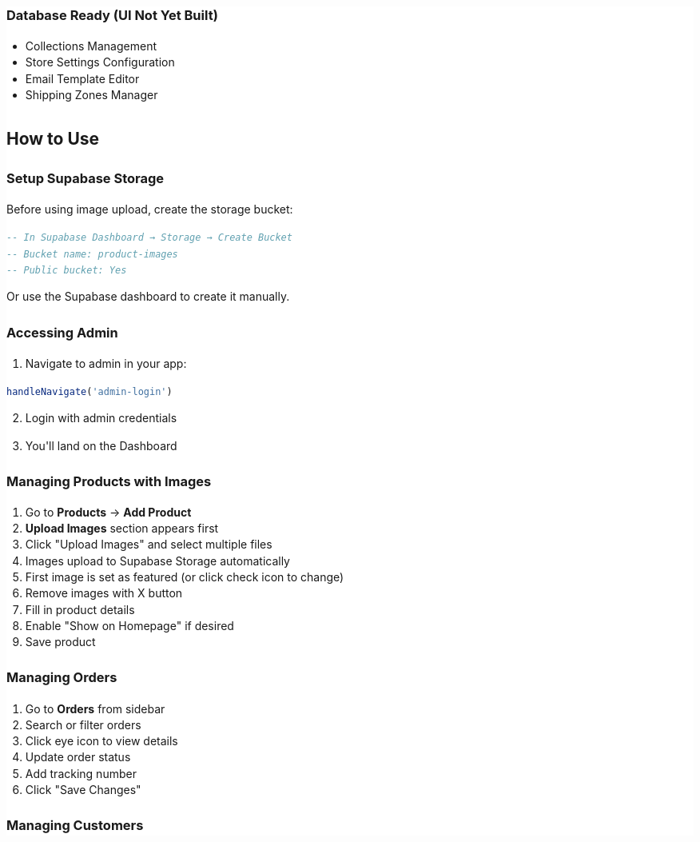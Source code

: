 ### Database Ready (UI Not Yet Built)
- Collections Management
- Store Settings Configuration
- Email Template Editor
- Shipping Zones Manager

## How to Use

### Setup Supabase Storage

Before using image upload, create the storage bucket:

```sql
-- In Supabase Dashboard → Storage → Create Bucket
-- Bucket name: product-images
-- Public bucket: Yes
```

Or use the Supabase dashboard to create it manually.

### Accessing Admin

1. Navigate to admin in your app:
```javascript
handleNavigate('admin-login')
```

2. Login with admin credentials

3. You'll land on the Dashboard

### Managing Products with Images

1. Go to **Products** → **Add Product**
2. **Upload Images** section appears first
3. Click "Upload Images" and select multiple files
4. Images upload to Supabase Storage automatically
5. First image is set as featured (or click check icon to change)
6. Remove images with X button
7. Fill in product details
8. Enable "Show on Homepage" if desired
9. Save product

### Managing Orders

1. Go to **Orders** from sidebar
2. Search or filter orders
3. Click eye icon to view details
4. Update order status
5. Add tracking number
6. Click "Save Changes"

### Managing Customers
